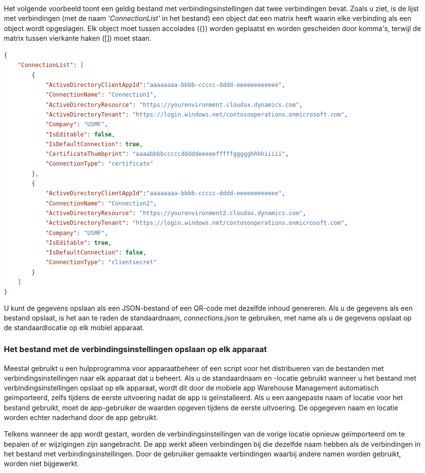 
Het volgende voorbeeld toont een geldig bestand met verbindingsinstellingen dat twee verbindingen bevat. Zoals u ziet, is de lijst met verbindingen (met de naam *'ConnectionList'* in het bestand) een object dat een matrix heeft waarin elke verbinding als een object wordt opgeslagen. Elk object moet tussen accolades ({}) worden geplaatst en worden gescheiden door komma's, terwijl de matrix tussen vierkante haken (\[\]) moet staan.

```json
{
    "ConnectionList": [
        {
            "ActiveDirectoryClientAppId":"aaaaaaaa-bbbb-ccccc-dddd-eeeeeeeeeeee",
            "ConnectionName": "Connection1",
            "ActiveDirectoryResource": "https://yourenvironment.cloudax.dynamics.com",
            "ActiveDirectoryTenant": "https://login.windows.net/contosooperations.onmicrosoft.com",
            "Company": "USMF",
            "IsEditable": false,
            "IsDefaultConnection": true,
            "CertificateThumbprint": "aaaabbbbcccccdddddeeeeefffffggggghhhhiiiii",
            "ConnectionType": "certificate"
        },
        {
            "ActiveDirectoryClientAppId":"aaaaaaaa-bbbb-ccccc-dddd-eeeeeeeeeeee",
            "ConnectionName": "Connection2",
            "ActiveDirectoryResource": "https://yourenvironment2.cloudax.dynamics.com",
            "ActiveDirectoryTenant": "https://login.windows.net/contosooperations.onmicrosoft.com",
            "Company": "USMF",
            "IsEditable": true,
            "IsDefaultConnection": false,
            "ConnectionType": "clientsecret"
        }
    ]
}
```

U kunt de gegevens opslaan als een JSON-bestand of een QR-code met dezelfde inhoud genereren. Als u de gegevens als een bestand opslaat, is het aan te raden de standaardnaam, *connections.json* te gebruiken, met name als u de gegevens opslaat op de standaardlocatie op elk mobiel apparaat.

### <a name="save-the-connection-settings-file-on-each-device"></a>Het bestand met de verbindingsinstellingen opslaan op elk apparaat

Meestal gebruikt u een hulpprogramma voor apparaatbeheer of een script voor het distribueren van de bestanden met verbindingsinstellingen naar elk apparaat dat u beheert. Als u de standaardnaam en -locatie gebruikt wanneer u het bestand met verbindingsinstellingen opslaat op elk apparaat, wordt dit door de mobiele app Warehouse Management automatisch geïmporteerd, zelfs tijdens de eerste uitvoering nadat de app is geïnstalleerd. Als u een aangepaste naam of locatie voor het bestand gebruikt, moet de app-gebruiker de waarden opgeven tijdens de eerste uitvoering. De opgegeven naam en locatie worden echter naderhand door de app gebruikt.

Telkens wanneer de app wordt gestart, worden de verbindingsinstellingen van de vorige locatie opnieuw geïmporteerd om te bepalen of er wijzigingen zijn aangebracht. De app werkt alleen verbindingen bij die dezelfde naam hebben als de verbindingen in het bestand met verbindingsinstellingen. Door de gebruiker gemaakte verbindingen waarbij andere namen worden gebruikt, worden niet bijgewerkt.

